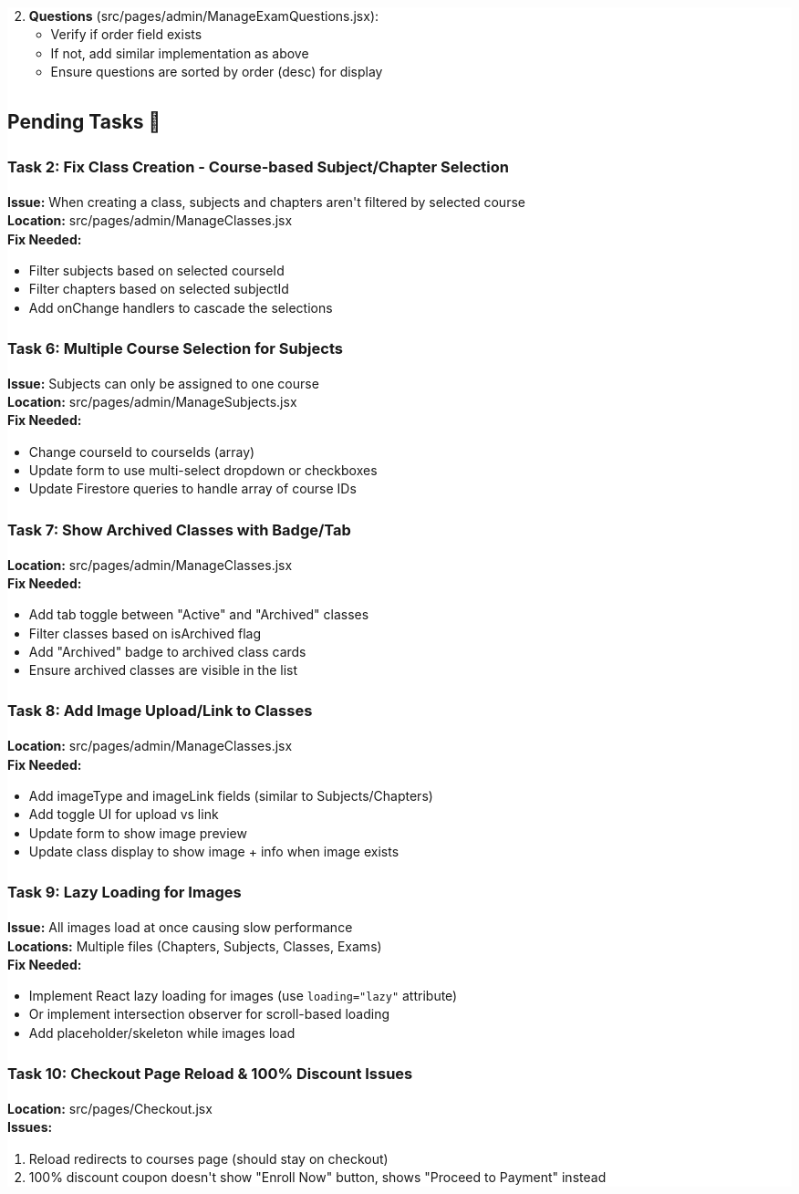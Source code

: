 2. **Questions** (src/pages/admin/ManageExamQuestions.jsx):
   - Verify if order field exists
   - If not, add similar implementation as above
   - Ensure questions are sorted by order (desc) for display

## Pending Tasks 🔴

### Task 2: Fix Class Creation - Course-based Subject/Chapter Selection
**Issue:** When creating a class, subjects and chapters aren't filtered by selected course  
**Location:** src/pages/admin/ManageClasses.jsx  
**Fix Needed:**
- Filter subjects based on selected courseId
- Filter chapters based on selected subjectId
- Add onChange handlers to cascade the selections

### Task 6: Multiple Course Selection for Subjects
**Issue:** Subjects can only be assigned to one course  
**Location:** src/pages/admin/ManageSubjects.jsx  
**Fix Needed:**
- Change courseId to courseIds (array)
- Update form to use multi-select dropdown or checkboxes
- Update Firestore queries to handle array of course IDs

### Task 7: Show Archived Classes with Badge/Tab
**Location:** src/pages/admin/ManageClasses.jsx  
**Fix Needed:**
- Add tab toggle between "Active" and "Archived" classes
- Filter classes based on isArchived flag
- Add "Archived" badge to archived class cards
- Ensure archived classes are visible in the list

### Task 8: Add Image Upload/Link to Classes
**Location:** src/pages/admin/ManageClasses.jsx  
**Fix Needed:**
- Add imageType and imageLink fields (similar to Subjects/Chapters)
- Add toggle UI for upload vs link
- Update form to show image preview
- Update class display to show image + info when image exists

### Task 9: Lazy Loading for Images
**Issue:** All images load at once causing slow performance  
**Locations:** Multiple files (Chapters, Subjects, Classes, Exams)  
**Fix Needed:**
- Implement React lazy loading for images (use `loading="lazy"` attribute)
- Or implement intersection observer for scroll-based loading
- Add placeholder/skeleton while images load

### Task 10: Checkout Page Reload & 100% Discount Issues
**Location:** src/pages/Checkout.jsx  
**Issues:**
1. Reload redirects to courses page (should stay on checkout)
2. 100% discount coupon doesn't show "Enroll Now" button, shows "Proceed to Payment" instead
